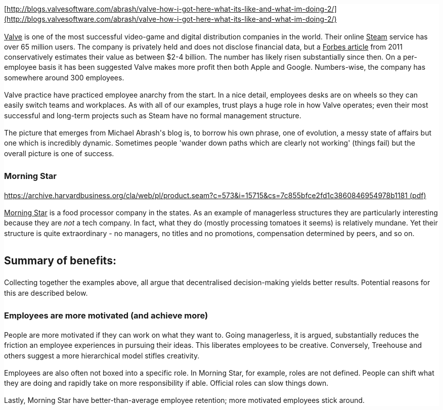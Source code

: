 [http://blogs.valvesoftware.com/abrash/valve-how-i-got-here-what-its-like-and-what-im-doing-2/](http://blogs.valvesoftware.com/abrash/valve-how-i-got-here-what-its-like-and-what-im-doing-2/)

[Valve][] is one of the most successful video-game and digital distribution
companies in the world. Their online [Steam][] service has over 65 million
users. The company is privately held and does not disclose financial data, but a
[Forbes article][Forbes on Valve] from 2011 conservatively estimates their value
as between $2-4 billion. The number has likely risen substantially since
then. On a per-employee basis it has been suggested Valve makes more profit then
both Apple and Google. Numbers-wise, the company has somewhere around 300
employees.

Valve practice have practiced employee anarchy from the start. In a nice detail,
employees desks are on wheels so they can easily switch teams and workplaces. As with all of our examples, trust plays a huge
role in how Valve operates; even their most successful and long-term projects
such as Steam have no formal management structure.

The picture that emerges from Michael Abrash's blog is, to borrow his own
phrase, one of evolution, a messy state of affairs but one which is incredibly
dynamic. Sometimes people 'wander down paths which are clearly not working'
(things fail) but the overall picture is one of success.

### Morning Star

[https://archive.harvardbusiness.org/cla/web/pl/product.seam?c=573&i=15715&cs=7c855bfce2fd1c3860846954978b1181 (pdf)](https://archive.harvardbusiness.org/cla/web/pl/product.seam?c=573&i=15715&cs=7c855bfce2fd1c3860846954978b1181)

[Morning Star][] is a food processor company in the states. As an example of
managerless structures they are particularly interesting because they are *not*
a tech company. In fact, what they do (mostly processing tomatoes it seems) is
relatively mundane. Yet their structure is quite extraordinary - no managers, no
titles and no promotions, compensation determined by peers, and so on.

## Summary of benefits:

Collecting together the examples above, all argue that decentralised
decision-making yields better results. Potential reasons for this are described
below.

### Employees are more motivated (and achieve more)

People are more motivated if they can work on what they want to. Going
managerless, it is argued, substantially reduces the friction an employee
experiences in pursuing their ideas. This liberates employees to be
creative. Conversely, Treehouse and others suggest a more hierarchical model
stifles creativity.

Employees are also often not boxed into a specific role. In Morning Star, for
example, roles are not defined. People can shift what they are doing and rapidly
take on more responsibility if able. Official roles can slow things down.

Lastly, Morning Star have better-than-average employee retention; more motivated
employees stick around.


[The Mail Online]: http://www.dailymail.co.uk/home/index.html
[Treehouse]: http://teamtreehouse.com/
[Github]: http://github.com/
[Valve]: http://www.valvesoftware.com/
[Morning Star]: http://www.morningstarco.com/
[Fred George Slideshare]: http://www.slideshare.net/fredgeorge/programmer-anarchy-chinese
[Forbes on Valve]: http://www.forbes.com/sites/oliverchiang/2011/02/15/valve-and-steam-worth-billions/
[Publication bias]: https://en.wikipedia.org/wiki/Publication_bias
[Bad Valve]: http://www.wired.co.uk/news/archive/2013-07/09/valve-management-jeri-ellsworth
[Steam]: http://store.steampowered.com/